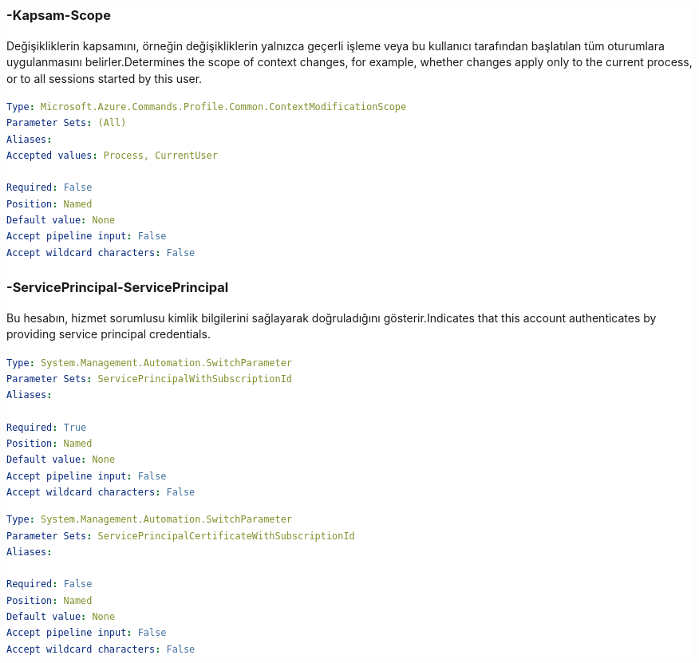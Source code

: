 ### <span data-ttu-id="ac327-187">-Kapsam</span><span class="sxs-lookup"><span data-stu-id="ac327-187">-Scope</span></span>

<span data-ttu-id="ac327-188">Değişikliklerin kapsamını, örneğin değişikliklerin yalnızca geçerli işleme veya bu kullanıcı tarafından başlatılan tüm oturumlara uygulanmasını belirler.</span><span class="sxs-lookup"><span data-stu-id="ac327-188">Determines the scope of context changes, for example, whether changes apply only to the current process, or to all sessions started by this user.</span></span>

```yaml
Type: Microsoft.Azure.Commands.Profile.Common.ContextModificationScope
Parameter Sets: (All)
Aliases:
Accepted values: Process, CurrentUser

Required: False
Position: Named
Default value: None
Accept pipeline input: False
Accept wildcard characters: False
```

### <span data-ttu-id="ac327-189">-ServicePrincipal</span><span class="sxs-lookup"><span data-stu-id="ac327-189">-ServicePrincipal</span></span>

<span data-ttu-id="ac327-190">Bu hesabın, hizmet sorumlusu kimlik bilgilerini sağlayarak doğruladığını gösterir.</span><span class="sxs-lookup"><span data-stu-id="ac327-190">Indicates that this account authenticates by providing service principal credentials.</span></span>

```yaml
Type: System.Management.Automation.SwitchParameter
Parameter Sets: ServicePrincipalWithSubscriptionId
Aliases:

Required: True
Position: Named
Default value: None
Accept pipeline input: False
Accept wildcard characters: False
```

```yaml
Type: System.Management.Automation.SwitchParameter
Parameter Sets: ServicePrincipalCertificateWithSubscriptionId
Aliases:

Required: False
Position: Named
Default value: None
Accept pipeline input: False
Accept wildcard characters: False
```
